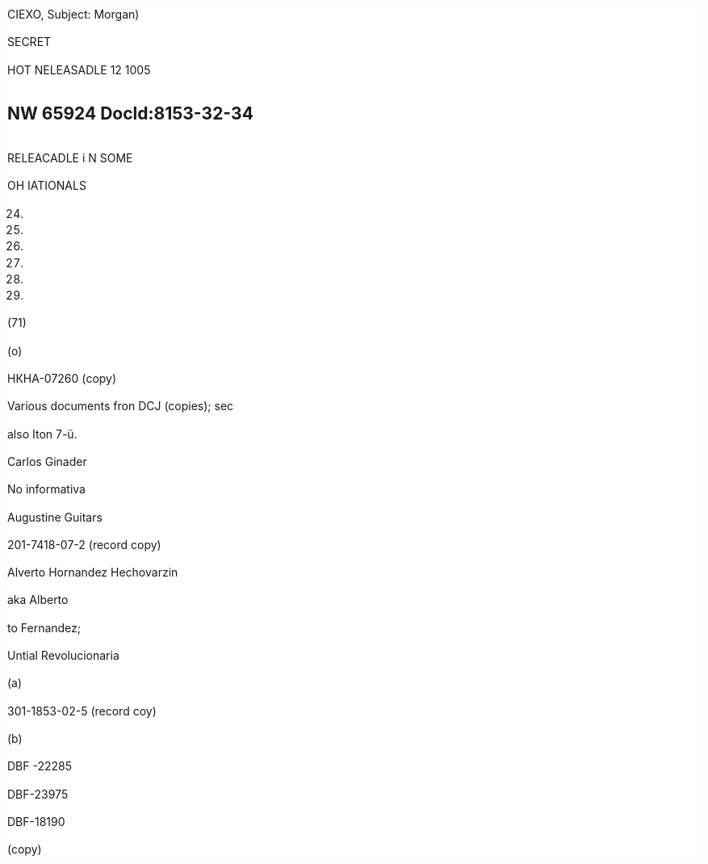 CIEXO, Subject: Morgan)

SECRET

HOT NELEASADLE 12 1005

NW 65924 Docld:8153-32-34
---

##
RELEACADLE i N SOME

OH IATIONALS

24.

25.

20.

27.

29.

23.

(71)

(o)

HКНA-07260 (сору)

Various documents fron DCJ (copies); sec

also Iton 7-ü.

Carlos Ginader

No informativa

Augustine Guitars

201-7418-07-2 (record copy)

Alverto Hornandez Hechovarzin

aka Alberto

to Fernandez;

Untial Revolucionaria

(a)

301-1853-02-5 (record coy)

(b)

DBF -22285

DBF-23975

DBF-18190

(сору)
